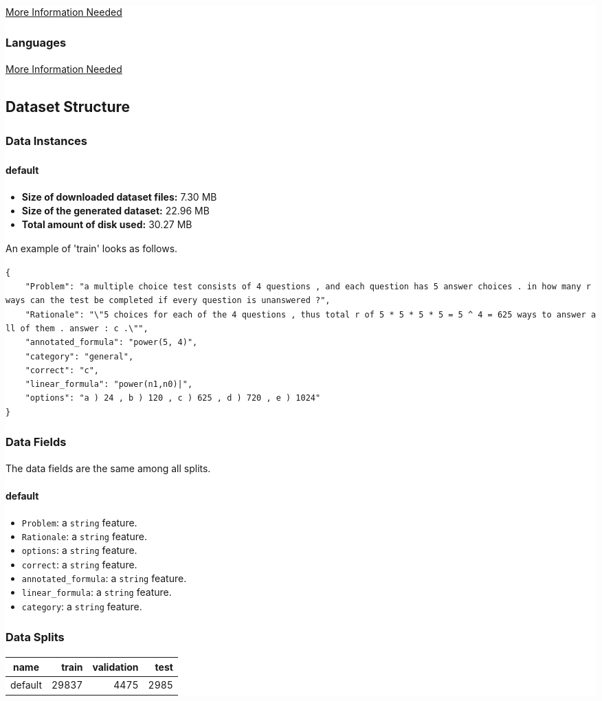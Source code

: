[More Information Needed](https://github.com/huggingface/datasets/blob/master/CONTRIBUTING.md#how-to-contribute-to-the-dataset-cards)

### Languages

[More Information Needed](https://github.com/huggingface/datasets/blob/master/CONTRIBUTING.md#how-to-contribute-to-the-dataset-cards)

## Dataset Structure

### Data Instances

#### default

- **Size of downloaded dataset files:** 7.30 MB
- **Size of the generated dataset:** 22.96 MB
- **Total amount of disk used:** 30.27 MB

An example of 'train' looks as follows.
```
{
    "Problem": "a multiple choice test consists of 4 questions , and each question has 5 answer choices . in how many r ways can the test be completed if every question is unanswered ?",
    "Rationale": "\"5 choices for each of the 4 questions , thus total r of 5 * 5 * 5 * 5 = 5 ^ 4 = 625 ways to answer all of them . answer : c .\"",
    "annotated_formula": "power(5, 4)",
    "category": "general",
    "correct": "c",
    "linear_formula": "power(n1,n0)|",
    "options": "a ) 24 , b ) 120 , c ) 625 , d ) 720 , e ) 1024"
}
```

### Data Fields

The data fields are the same among all splits.

#### default
- `Problem`: a `string` feature.
- `Rationale`: a `string` feature.
- `options`: a `string` feature.
- `correct`: a `string` feature.
- `annotated_formula`: a `string` feature.
- `linear_formula`: a `string` feature.
- `category`: a `string` feature.

### Data Splits

| name  |train|validation|test|
|-------|----:|---------:|---:|
|default|29837|      4475|2985|
